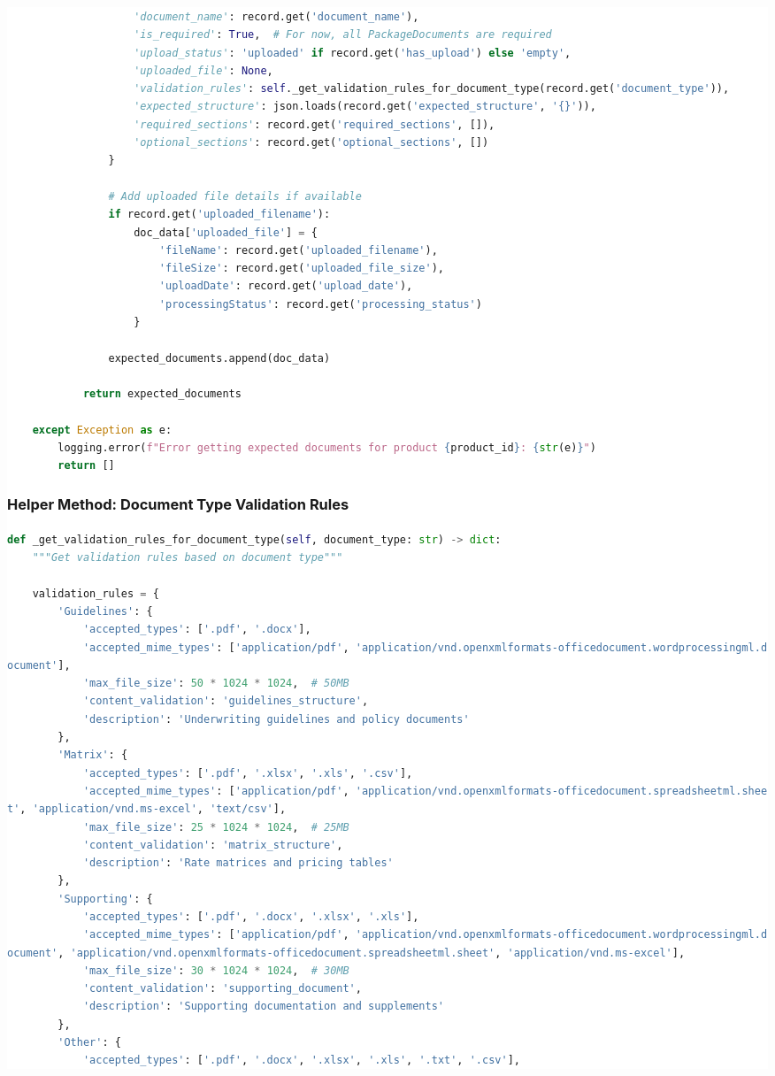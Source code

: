 ```python
                    'document_name': record.get('document_name'),
                    'is_required': True,  # For now, all PackageDocuments are required
                    'upload_status': 'uploaded' if record.get('has_upload') else 'empty',
                    'uploaded_file': None,
                    'validation_rules': self._get_validation_rules_for_document_type(record.get('document_type')),
                    'expected_structure': json.loads(record.get('expected_structure', '{}')),
                    'required_sections': record.get('required_sections', []),
                    'optional_sections': record.get('optional_sections', [])
                }
                
                # Add uploaded file details if available
                if record.get('uploaded_filename'):
                    doc_data['uploaded_file'] = {
                        'fileName': record.get('uploaded_filename'),
                        'fileSize': record.get('uploaded_file_size'),
                        'uploadDate': record.get('upload_date'),
                        'processingStatus': record.get('processing_status')
                    }
                
                expected_documents.append(doc_data)
            
            return expected_documents
            
    except Exception as e:
        logging.error(f"Error getting expected documents for product {product_id}: {str(e)}")
        return []
```

### Helper Method: Document Type Validation Rules

```python
def _get_validation_rules_for_document_type(self, document_type: str) -> dict:
    """Get validation rules based on document type"""
    
    validation_rules = {
        'Guidelines': {
            'accepted_types': ['.pdf', '.docx'],
            'accepted_mime_types': ['application/pdf', 'application/vnd.openxmlformats-officedocument.wordprocessingml.document'],
            'max_file_size': 50 * 1024 * 1024,  # 50MB
            'content_validation': 'guidelines_structure',
            'description': 'Underwriting guidelines and policy documents'
        },
        'Matrix': {
            'accepted_types': ['.pdf', '.xlsx', '.xls', '.csv'],
            'accepted_mime_types': ['application/pdf', 'application/vnd.openxmlformats-officedocument.spreadsheetml.sheet', 'application/vnd.ms-excel', 'text/csv'],
            'max_file_size': 25 * 1024 * 1024,  # 25MB
            'content_validation': 'matrix_structure',
            'description': 'Rate matrices and pricing tables'
        },
        'Supporting': {
            'accepted_types': ['.pdf', '.docx', '.xlsx', '.xls'],
            'accepted_mime_types': ['application/pdf', 'application/vnd.openxmlformats-officedocument.wordprocessingml.document', 'application/vnd.openxmlformats-officedocument.spreadsheetml.sheet', 'application/vnd.ms-excel'],
            'max_file_size': 30 * 1024 * 1024,  # 30MB
            'content_validation': 'supporting_document',
            'description': 'Supporting documentation and supplements'
        },
        'Other': {
            'accepted_types': ['.pdf', '.docx', '.xlsx', '.xls', '.txt', '.csv'],
```